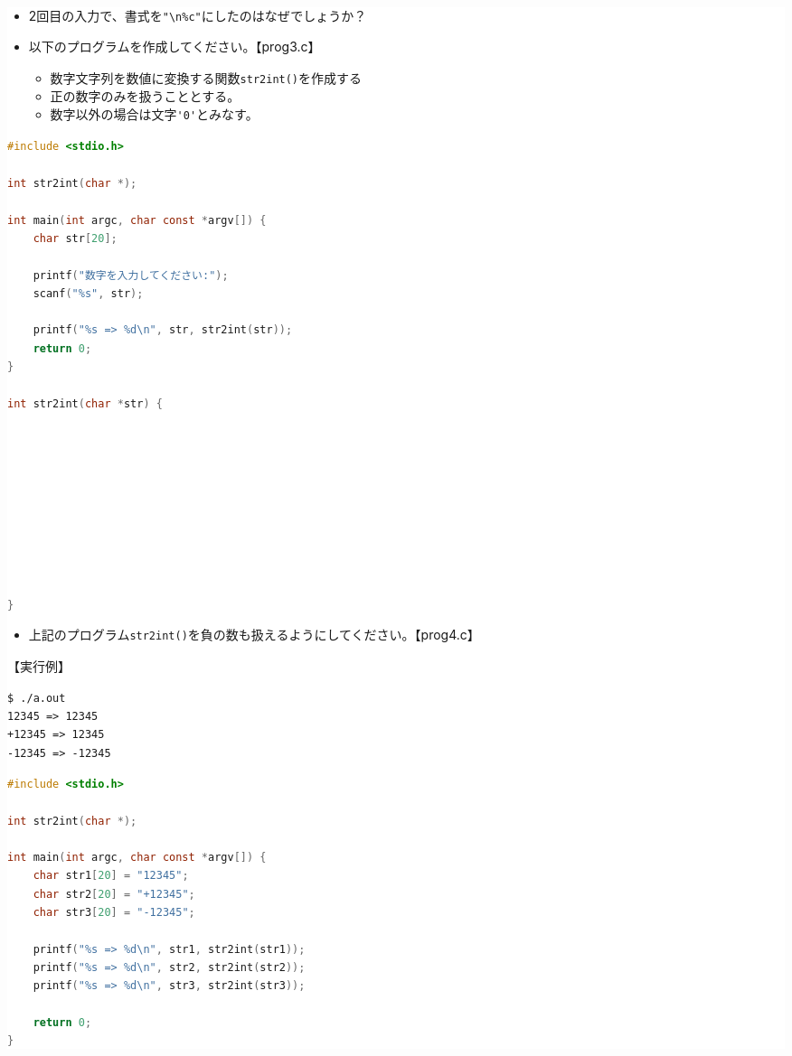 - 2回目の入力で、書式を`"\n%c"`にしたのはなぜでしょうか？





- 以下のプログラムを作成してください。【prog3.c】
  - 数字文字列を数値に変換する関数`str2int()`を作成する
  - 正の数字のみを扱うこととする。
  - 数字以外の場合は文字`'0'`とみなす。

```c
#include <stdio.h>

int str2int(char *);

int main(int argc, char const *argv[]) {
    char str[20];

    printf("数字を入力してください:");
    scanf("%s", str);

    printf("%s => %d\n", str, str2int(str));
    return 0;
}

int str2int(char *str) {










}
```



- 上記のプログラム`str2int()`を負の数も扱えるようにしてください。【prog4.c】

【実行例】

```
$ ./a.out 
12345 => 12345
+12345 => 12345
-12345 => -12345
```

```c
#include <stdio.h>

int str2int(char *);

int main(int argc, char const *argv[]) {
    char str1[20] = "12345";
    char str2[20] = "+12345";
    char str3[20] = "-12345";

    printf("%s => %d\n", str1, str2int(str1));
    printf("%s => %d\n", str2, str2int(str2));
    printf("%s => %d\n", str3, str2int(str3));

    return 0;
}

```
